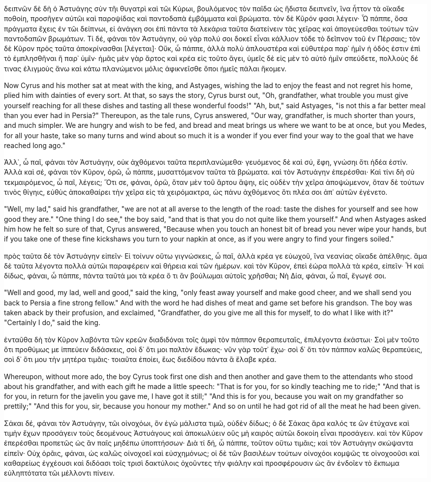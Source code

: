 δειπνῶν δὲ δὴ ὁ Ἀστυάγης σὺν τῆι θυγατρὶ καὶ τῶι Κύρωι, βουλόμενος τὸν παῖδα ὡς ἥδιστα δειπνεῖν, ἵνα ἧττον τὰ οἴκαδε ποθοίη, προσῆγεν αὐτῶι καὶ παροψίδας καὶ παντοδαπὰ ἐμβάμματα καὶ βρώματα. τὸν δὲ Κῦρόν φασι λέγειν· Ὦ πάππε, ὅσα πράγματα ἔχεις ἐν τῶι δείπνωι, εἰ ἀνάγκη σοι ἐπὶ πάντα τὰ λεκάρια ταῦτα διατείνειν τὰς χεῖρας καὶ ἀπογεύεσθαι τούτων τῶν παντοδαπῶν βρωμάτων. Τί δέ, φάναι τὸν Ἀστυάγην, οὐ γὰρ πολύ σοι δοκεῖ εἶναι κάλλιον τόδε τὸ δεῖπνον τοῦ ἐν Πέρσαις; τὸν δὲ Κῦρον πρὸς ταῦτα ἀποκρίνασθαι [λέγεται]· Οὔκ, ὦ πάππε, ἀλλὰ πολὺ ἁπλουστέρα καὶ εὐθυτέρα παρ᾽ ἡμῖν ἡ ὁδός ἐστιν ἐπὶ τὸ ἐμπλησθῆναι ἢ παρ᾽ ὑμῖν· ἡμᾶς μὲν γὰρ ἄρτος καὶ κρέα εἰς τοῦτο ἄγει, ὑμεῖς δὲ εἰς μὲν τὸ αὐτὸ ἡμῖν σπεύδετε, πολλοὺς δέ τινας ἑλιγμοὺς ἄνω καὶ κάτω πλανώμενοι μόλις ἁφικνεῖσθε ὅποι ἡμεῖς πάλαι ἥκομεν.

Now Cyrus and his mother sat at meat with the king, and Astyages, wishing the lad to enjoy the feast and not regret his home, plied him with dainties of every sort. At that, so says the story, Cyrus burst out, "Oh, grandfather, what trouble you must give yourself reaching for all these dishes and tasting all these wonderful foods!" "Ah, but," said Astyages, "is not this a far better meal than you ever had in Persia?" Thereupon, as the tale runs, Cyrus answered, "Our way, grandfather, is much shorter than yours, and much simpler. We are hungry and wish to be fed, and bread and meat brings us where we want to be at once, but you Medes, for all your haste, take so many turns and wind about so much it is a wonder if you ever find your way to the goal that we have reached long ago."

Ἀλλ᾽, ὦ παῖ, φάναι τὸν Ἀστυάγην, οὐκ ἀχθόμενοι ταῦτα περιπλανώμεθα· γευόμενος δὲ καὶ σύ, ἔφη, γνώσηι ὅτι ἡδέα ἐστίν. Ἀλλὰ καὶ σέ, φάναι τὸν Κῦρον, ὁρῶ, ὦ πάππε, μυσαττόμενον ταῦτα τὰ βρώματα. καὶ τὸν Ἀστυάγην ἐπερέσθαι· Καὶ τίνι δὴ σὺ τεκμαιρόμενος, ὦ παῖ, λέγεις; Ὅτι σε, φάναι, ὁρῶ, ὅταν μὲν τοῦ ἄρτου ἅψηι, εἰς οὐδὲν τὴν χεῖρα ἀποψώμενον, ὅταν δὲ τούτων τινὸς θίγηις, εὐθὺς ἀποκαθαίρει τὴν χεῖρα εἰς τὰ χειρόμακτρα, ὡς πάνυ ἀχθόμενος ὅτι πλέα σοι ἀπ᾽ αὐτῶν ἐγένετο.

"Well, my lad," said his grandfather, "we are not at all averse to the length of the road: taste the dishes for yourself and see how good they are." "One thing I do see," the boy said, "and that is that you do not quite like them yourself." And when Astyages asked him how he felt so sure of that, Cyrus answered, "Because when you touch an honest bit of bread you never wipe your hands, but if you take one of these fine kickshaws you turn to your napkin at once, as if you were angry to find your fingers soiled."

πρὸς ταῦτα δὲ τὸν Ἀστυάγην εἰπεῖν· Εἰ τοίνυν οὕτω γιγνώσκεις, ὦ παῖ, ἀλλὰ κρέα γε εὐωχοῦ, ἵνα νεανίας οἴκαδε ἀπέλθηις. ἅμα δὲ ταῦτα λέγοντα πολλὰ αὐτῶι παραφέρειν καὶ θήρεια καὶ τῶν ἡμέρων. καὶ τὸν Κῦρον, ἐπεὶ ἑώρα πολλὰ τὰ κρέα, εἰπεῖν· Ἦ καὶ δίδως, φάναι, ὦ πάππε, πάντα ταῦτά μοι τὰ κρέα ὅ τι ἂν βούλωμαι αὐτοῖς χρῆσθαι; Νὴ Δία, φάναι, ὦ παῖ, ἔγωγέ σοι.

"Well and good, my lad, well and good," said the king, "only feast away yourself and make good cheer, and we shall send you back to Persia a fine strong fellow." And with the word he had dishes of meat and game set before his grandson. The boy was taken aback by their profusion, and exclaimed, "Grandfather, do you give me all this for myself, to do what I like with it?" "Certainly I do," said the king.

ἐνταῦθα δὴ τὸν Κῦρον λαβόντα τῶν κρεῶν διαδιδόναι τοῖς ἀμφὶ τὸν πάππον θεραπευταῖς, ἐπιλέγοντα ἑκάστωι· Σοὶ μὲν τοῦτο ὅτι προθύμως με ἱππεύειν διδάσκεις, σοὶ δ᾽ ὅτι μοι παλτὸν ἔδωκας· νῦν γὰρ τοῦτ᾽ ἔχω· σοὶ δ᾽ ὅτι τὸν πάππον καλῶς θεραπεύεις, σοὶ δ᾽ ὅτι μου τὴν μητέρα τιμᾶις· τοιαῦτα ἐποίει, ἕως διεδίδου πάντα ἃ ἔλαβε κρέα.

Whereupon, without more ado, the boy Cyrus took first one dish and then another and gave them to the attendants who stood about his grandfather, and with each gift he made a little speech: "That is for you, for so kindly teaching me to ride;" "And that is for you, in return for the javelin you gave me, I have got it still;" "And this is for you, because you wait on my grandfather so prettily;" "And this for you, sir, because you honour my mother." And so on until he had got rid of all the meat he had been given.

Σάκαι δέ, φάναι τὸν Ἀστυάγην, τῶι οἰνοχόωι, ὃν ἐγὼ μάλιστα τιμῶ, οὐδὲν δίδως; ὁ δὲ Σάκας ἄρα καλός τε ὢν ἐτύχανε καὶ τιμὴν ἔχων προσάγειν τοὺς δεομένους Ἀστυάγους καὶ ἀποκωλύειν οὓς μὴ καιρὸς αὐτῶι δοκοίη εἶναι προσάγειν. καὶ τὸν Κῦρον ἐπερέσθαι προπετῶς ὡς ἂν παῖς μηδέπω ὑποπτήσσων· Διὰ τί δή, ὦ πάππε, τοῦτον οὕτω τιμᾶις; καὶ τὸν Ἀστυάγην σκώψαντα εἰπεῖν· Οὐχ ὁρᾶις, φάναι, ὡς καλῶς οἰνοχοεῖ καὶ εὐσχημόνως; οἱ δὲ τῶν βασιλέων τούτων οἰνοχόοι κομψῶς τε οἰνοχοοῦσι καὶ καθαρείως ἐγχέουσι καὶ διδόασι τοῖς τρισὶ δακτύλοις ὀχοῦντες τὴν φιάλην καὶ προσφέρουσιν ὡς ἂν ἐνδοῖεν τὸ ἔκπωμα εὐληπτότατα τῶι μέλλοντι πίνειν.
